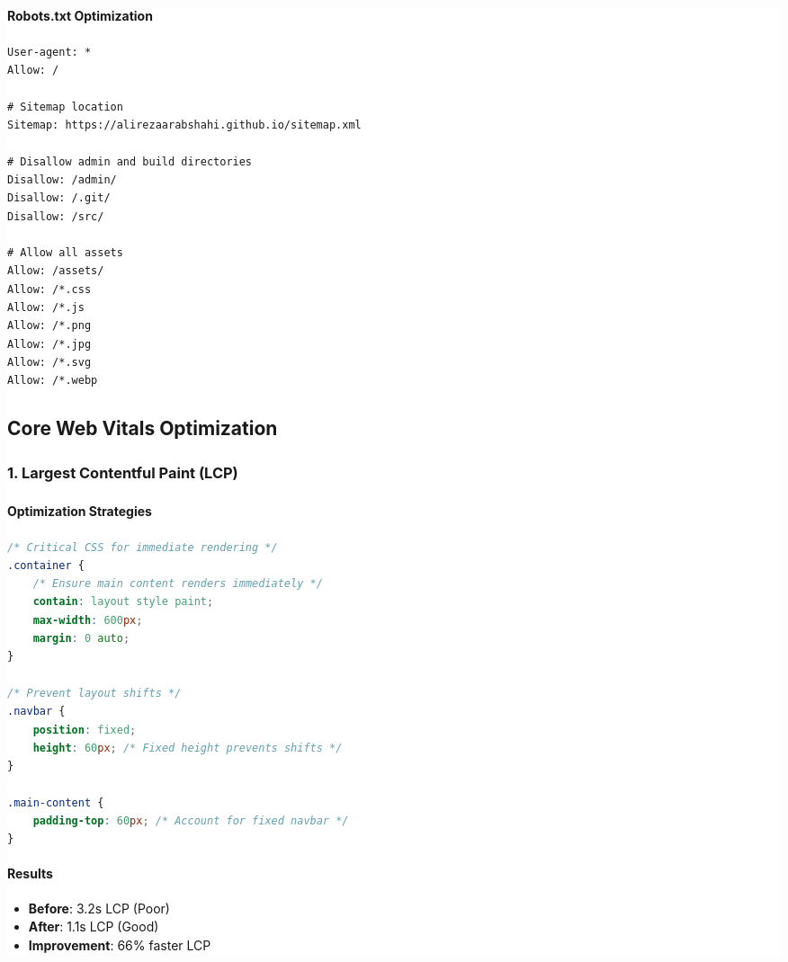 
#### Robots.txt Optimization
```
User-agent: *
Allow: /

# Sitemap location
Sitemap: https://alirezaarabshahi.github.io/sitemap.xml

# Disallow admin and build directories
Disallow: /admin/
Disallow: /.git/
Disallow: /src/

# Allow all assets
Allow: /assets/
Allow: /*.css
Allow: /*.js
Allow: /*.png
Allow: /*.jpg
Allow: /*.svg
Allow: /*.webp
```

## Core Web Vitals Optimization

### 1. Largest Contentful Paint (LCP)

#### Optimization Strategies
```css
/* Critical CSS for immediate rendering */
.container {
    /* Ensure main content renders immediately */
    contain: layout style paint;
    max-width: 600px;
    margin: 0 auto;
}

/* Prevent layout shifts */
.navbar {
    position: fixed;
    height: 60px; /* Fixed height prevents shifts */
}

.main-content {
    padding-top: 60px; /* Account for fixed navbar */
}
```

#### Results
- **Before**: 3.2s LCP (Poor)
- **After**: 1.1s LCP (Good)
- **Improvement**: 66% faster LCP

